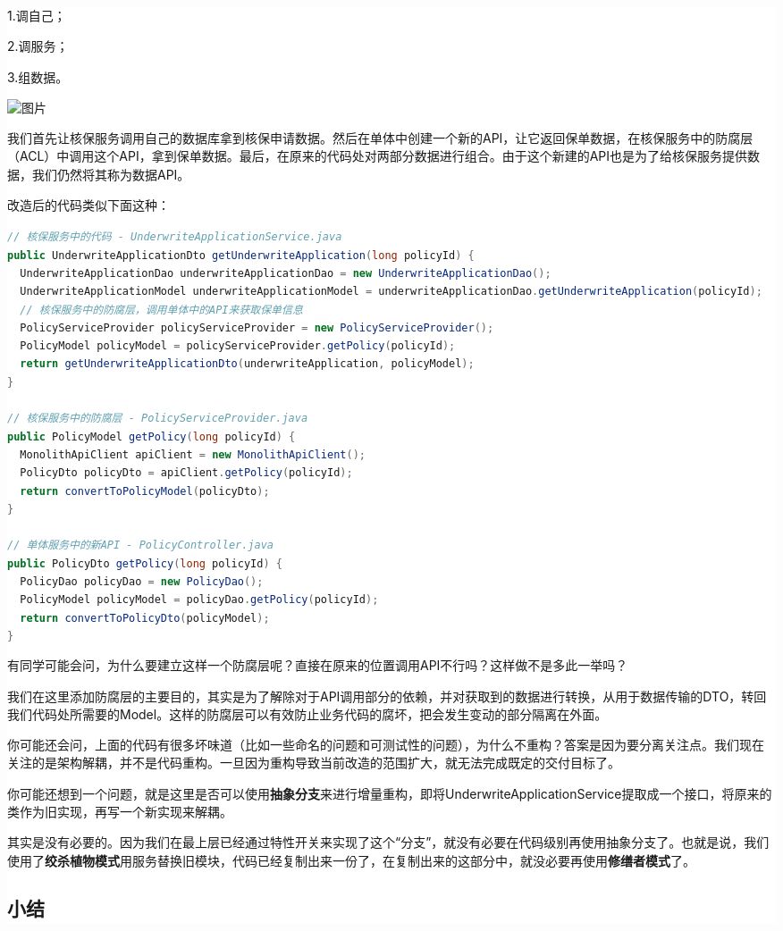 1.调自己；

2.调服务；

3.组数据。

![图片](https://static001.geekbang.org/resource/image/8c/db/8c56234086125ce90d29f755c87e2bdb.jpg?wh=1920x1263)

我们首先让核保服务调用自己的数据库拿到核保申请数据。然后在单体中创建一个新的API，让它返回保单数据，在核保服务中的防腐层（ACL）中调用这个API，拿到保单数据。最后，在原来的代码处对两部分数据进行组合。由于这个新建的API也是为了给核保服务提供数据，我们仍然将其称为数据API。

改造后的代码类似下面这种：

```java
// 核保服务中的代码 - UnderwriteApplicationService.java
public UnderwriteApplicationDto getUnderwriteApplication(long policyId) {
  UnderwriteApplicationDao underwriteApplicationDao = new UnderwriteApplicationDao();
  UnderwriteApplicationModel underwriteApplicationModel = underwriteApplicationDao.getUnderwriteApplication(policyId);
  // 核保服务中的防腐层，调用单体中的API来获取保单信息
  PolicyServiceProvider policyServiceProvider = new PolicyServiceProvider();
  PolicyModel policyModel = policyServiceProvider.getPolicy(policyId);
  return getUnderwriteApplicationDto(underwriteApplication, policyModel);
}

// 核保服务中的防腐层 - PolicyServiceProvider.java
public PolicyModel getPolicy(long policyId) {
  MonolithApiClient apiClient = new MonolithApiClient();
  PolicyDto policyDto = apiClient.getPolicy(policyId);
  return convertToPolicyModel(policyDto);
}

// 单体服务中的新API - PolicyController.java
public PolicyDto getPolicy(long policyId) {
  PolicyDao policyDao = new PolicyDao();
  PolicyModel policyModel = policyDao.getPolicy(policyId);
  return convertToPolicyDto(policyModel);
}

```

有同学可能会问，为什么要建立这样一个防腐层呢？直接在原来的位置调用API不行吗？这样做不是多此一举吗？

我们在这里添加防腐层的主要目的，其实是为了解除对于API调用部分的依赖，并对获取到的数据进行转换，从用于数据传输的DTO，转回我们代码处所需要的Model。这样的防腐层可以有效防止业务代码的腐坏，把会发生变动的部分隔离在外面。

你可能还会问，上面的代码有很多坏味道（比如一些命名的问题和可测试性的问题），为什么不重构？答案是因为要分离关注点。我们现在关注的是架构解耦，并不是代码重构。一旦因为重构导致当前改造的范围扩大，就无法完成既定的交付目标了。

你可能还想到一个问题，就是这里是否可以使用**抽象分支**来进行增量重构，即将UnderwriteApplicationService提取成一个接口，将原来的类作为旧实现，再写一个新实现来解耦。

其实是没有必要的。因为我们在最上层已经通过特性开关来实现了这个“分支”，就没有必要在代码级别再使用抽象分支了。也就是说，我们使用了**绞杀植物模式**用服务替换旧模块，代码已经复制出来一份了，在复制出来的这部分中，就没必要再使用**修缮者模式**了。

## 小结
